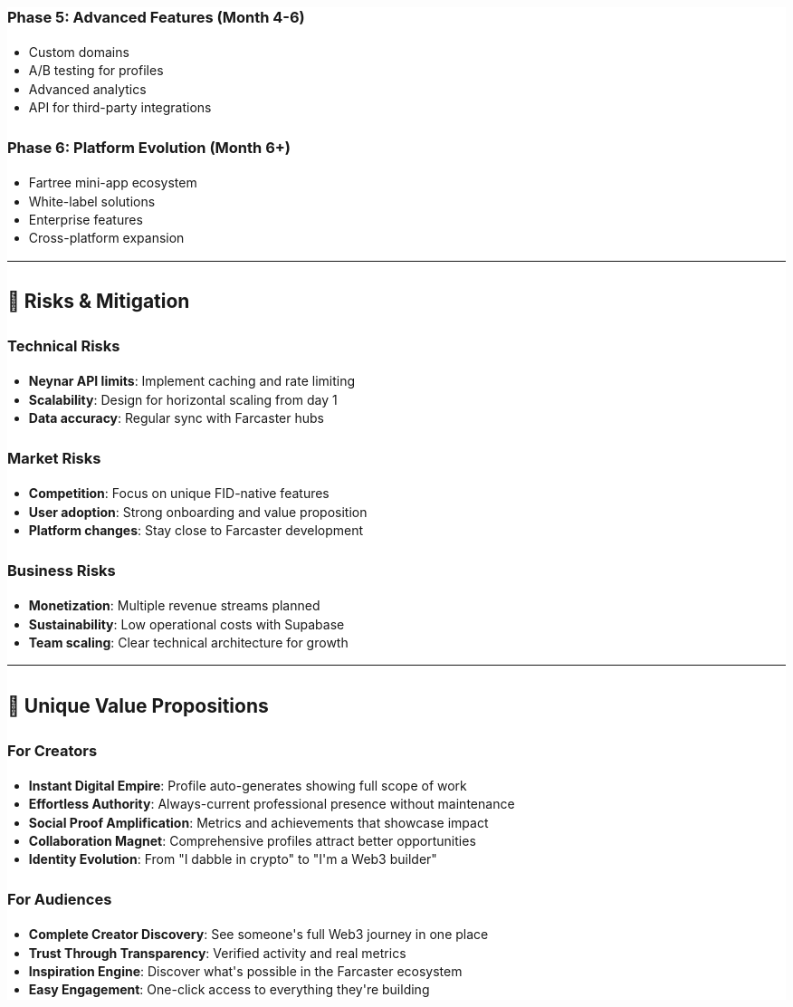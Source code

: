 ### Phase 5: Advanced Features (Month 4-6)
- Custom domains
- A/B testing for profiles
- Advanced analytics
- API for third-party integrations

### Phase 6: Platform Evolution (Month 6+)
- Fartree mini-app ecosystem
- White-label solutions
- Enterprise features
- Cross-platform expansion

---

## 🚨 Risks & Mitigation

### Technical Risks
- **Neynar API limits**: Implement caching and rate limiting
- **Scalability**: Design for horizontal scaling from day 1
- **Data accuracy**: Regular sync with Farcaster hubs

### Market Risks
- **Competition**: Focus on unique FID-native features
- **User adoption**: Strong onboarding and value proposition
- **Platform changes**: Stay close to Farcaster development

### Business Risks
- **Monetization**: Multiple revenue streams planned
- **Sustainability**: Low operational costs with Supabase
- **Team scaling**: Clear technical architecture for growth

---

## 🎪 Unique Value Propositions

### For Creators
- **Instant Digital Empire**: Profile auto-generates showing full scope of work
- **Effortless Authority**: Always-current professional presence without maintenance
- **Social Proof Amplification**: Metrics and achievements that showcase impact
- **Collaboration Magnet**: Comprehensive profiles attract better opportunities
- **Identity Evolution**: From "I dabble in crypto" to "I'm a Web3 builder"

### For Audiences  
- **Complete Creator Discovery**: See someone's full Web3 journey in one place
- **Trust Through Transparency**: Verified activity and real metrics
- **Inspiration Engine**: Discover what's possible in the Farcaster ecosystem
- **Easy Engagement**: One-click access to everything they're building
